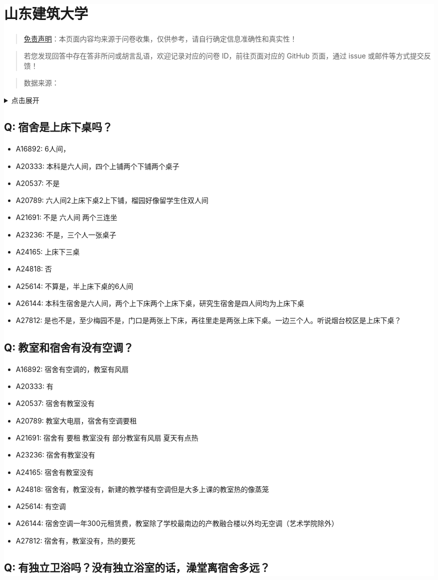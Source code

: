 # 山东建筑大学

> [免责声明](https://colleges.chat/#_3)：本页面内容均来源于问卷收集，仅供参考，请自行确定信息准确性和真实性！

> 若您发现回答中存在答非所问或胡言乱语，欢迎记录对应的问卷 ID，前往页面对应的 GitHub 页面，通过 issue 或邮件等方式提交反馈！

> 数据来源：

<details><summary>点击展开</summary></details>

## Q: 宿舍是上床下桌吗？

- A16892: 6人间，

- A20333: 本科是六人间，四个上铺两个下铺两个桌子

- A20537: 不是

- A20789: 六人间2上床下桌2上下铺，榴园好像留学生住双人间

- A21691: 不是 六人间 两个三连坐

- A23236: 不是，三个人一张桌子

- A24165: 上床下三桌

- A24818: 否

- A25614: 不算是，半上床下桌的6人间

- A26144: 本科生宿舍是六人间，两个上下床两个上床下桌，研究生宿舍是四人间均为上床下桌

- A27812: 是也不是，至少梅园不是，门口是两张上下床，再往里走是两张上床下桌。一边三个人。听说烟台校区是上床下桌？

## Q: 教室和宿舍有没有空调？

- A16892: 宿舍有空调的，教室有风扇

- A20333: 有

- A20537: 宿舍有教室没有

- A20789: 教室大电扇，宿舍有空调要租

- A21691: 宿舍有 要租 教室没有 部分教室有风扇 夏天有点热

- A23236: 宿舍有教室没有

- A24165: 宿舍有教室没有

- A24818: 宿舍有，教室没有，新建的教学楼有空调但是大多上课的教室热的像蒸笼

- A25614: 有空调

- A26144: 宿舍空调一年300元租赁费，教室除了学校最南边的产教融合楼以外均无空调（艺术学院除外）

- A27812: 宿舍有，教室没有，热的要死

## Q: 有独立卫浴吗？没有独立浴室的话，澡堂离宿舍多远？

